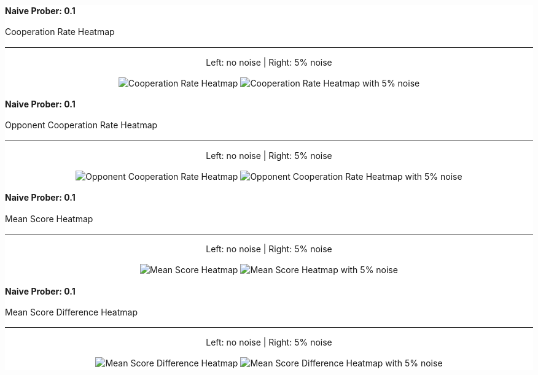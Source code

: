

<b>Naive Prober: 0.1</b><br/>

Cooperation Rate Heatmap
************************

<div style="text-align:center">
<p>Left: no noise | Right: 5% noise</p>
<img src ="http://www.marcharper.codes/axelrod/heatmaps/cooperation/Naive Prober: 0.1.png" width="45%" alt="Cooperation Rate Heatmap"/>
<img src ="http://www.marcharper.codes/axelrod/heatmaps/cooperation-noisy/Naive Prober: 0.1.png" width="45%" alt="Cooperation Rate Heatmap with 5% noise"/>
</div>

<b>Naive Prober: 0.1</b><br/>

Opponent Cooperation Rate Heatmap
*********************************

<div style="text-align:center">
<p>Left: no noise | Right: 5% noise</p>
<img src ="http://www.marcharper.codes/axelrod/heatmaps/opponent_cooperation/Naive Prober: 0.1.png" width="45%" alt="Opponent Cooperation Rate Heatmap"/>
<img src ="http://www.marcharper.codes/axelrod/heatmaps/opponent_cooperation-noisy/Naive Prober: 0.1.png" width="45%" alt="Opponent Cooperation Rate Heatmap with 5% noise"/>
</div>

<b>Naive Prober: 0.1</b><br/>

Mean Score Heatmap
******************

<div style="text-align:center">
<p>Left: no noise | Right: 5% noise</p>
<img src ="http://www.marcharper.codes/axelrod/heatmaps/score/Naive Prober: 0.1.png" width="45%" alt="Mean Score Heatmap"/>
<img src ="http://www.marcharper.codes/axelrod/heatmaps/score-noisy/Naive Prober: 0.1.png" width="45%" alt="Mean Score Heatmap with 5% noise"/>
</div>

<b>Naive Prober: 0.1</b><br/>

Mean Score Difference Heatmap
*****************************

<div style="text-align:center">
<p>Left: no noise | Right: 5% noise</p>
<img src ="http://www.marcharper.codes/axelrod/heatmaps/score_diff/Naive Prober: 0.1.png" width="45%" alt="Mean Score Difference Heatmap"/>
<img src ="http://www.marcharper.codes/axelrod/heatmaps/score_diff-noisy/Naive Prober: 0.1.png" width="45%" alt="Mean Score Difference Heatmap with 5% noise"/>
</div>

